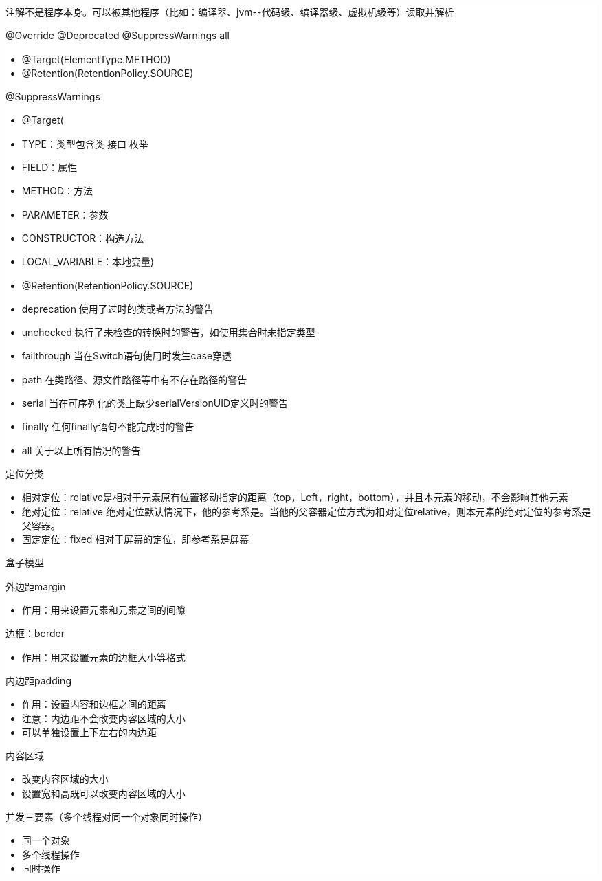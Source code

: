 注解不是程序本身。可以被其他程序（比如：编译器、jvm--代码级、编译器级、虚拟机级等）读取并解析

@Override @Deprecated @SuppressWarnings all

*   @Target(ElementType.METHOD)
*   @Retention(RetentionPolicy.SOURCE)

@SuppressWarnings

*   @Target(

*   TYPE：类型包含类 接口 枚举
*   FIELD：属性
*   METHOD：方法
*   PARAMETER：参数
*   CONSTRUCTOR：构造方法
*   LOCAL\_VARIABLE：本地变量)

*   @Retention(RetentionPolicy.SOURCE)
*   deprecation 使用了过时的类或者方法的警告
*   unchecked 执行了未检查的转换时的警告，如使用集合时未指定类型
*   failthrough 当在Switch语句使用时发生case穿透
*   path 在类路径、源文件路径等中有不存在路径的警告
*   serial 当在可序列化的类上缺少serialVersionUID定义时的警告
*   finally 任何finally语句不能完成时的警告
*   all 关于以上所有情况的警告

定位分类

*   相对定位：relative是相对于元素原有位置移动指定的距离（top，Left，right，bottom），并且本元素的移动，不会影响其他元素
*   绝对定位：relative 绝对定位默认情况下，他的参考系是。当他的父容器定位方式为相对定位relative，则本元素的绝对定位的参考系是父容器。
*   固定定位：fixed 相对于屏幕的定位，即参考系是屏幕

盒子模型

外边距margin

*   作用：用来设置元素和元素之间的间隙

边框：border

*   作用：用来设置元素的边框大小等格式

内边距padding

*   作用：设置内容和边框之间的距离
*   注意：内边距不会改变内容区域的大小
*   可以单独设置上下左右的内边距

内容区域

*   改变内容区域的大小
*   设置宽和高既可以改变内容区域的大小

并发三要素（多个线程对同一个对象同时操作）

*   同一个对象
*   多个线程操作
*   同时操作
